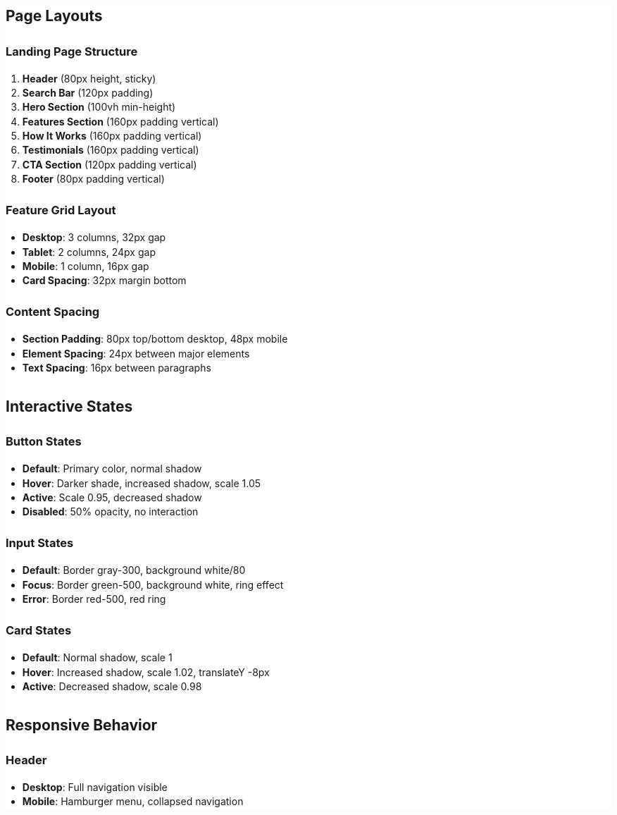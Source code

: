 ## Page Layouts

### Landing Page Structure
1. **Header** (80px height, sticky)
2. **Search Bar** (120px padding)
3. **Hero Section** (100vh min-height)
4. **Features Section** (160px padding vertical)
5. **How It Works** (160px padding vertical)
6. **Testimonials** (160px padding vertical)
7. **CTA Section** (120px padding vertical)
8. **Footer** (80px padding vertical)

### Feature Grid Layout
- **Desktop**: 3 columns, 32px gap
- **Tablet**: 2 columns, 24px gap
- **Mobile**: 1 column, 16px gap
- **Card Spacing**: 32px margin bottom

### Content Spacing
- **Section Padding**: 80px top/bottom desktop, 48px mobile
- **Element Spacing**: 24px between major elements
- **Text Spacing**: 16px between paragraphs

## Interactive States

### Button States
- **Default**: Primary color, normal shadow
- **Hover**: Darker shade, increased shadow, scale 1.05
- **Active**: Scale 0.95, decreased shadow
- **Disabled**: 50% opacity, no interaction

### Input States
- **Default**: Border gray-300, background white/80
- **Focus**: Border green-500, background white, ring effect
- **Error**: Border red-500, red ring

### Card States
- **Default**: Normal shadow, scale 1
- **Hover**: Increased shadow, scale 1.02, translateY -8px
- **Active**: Decreased shadow, scale 0.98

## Responsive Behavior

### Header
- **Desktop**: Full navigation visible
- **Mobile**: Hamburger menu, collapsed navigation
